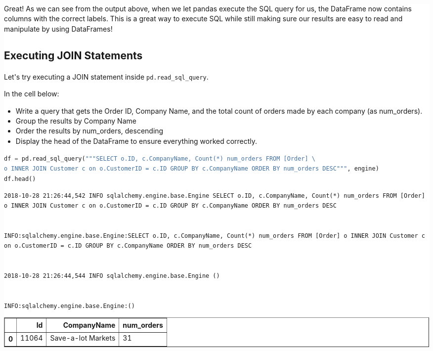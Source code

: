 

Great! As we can see from the output above, when we let pandas execute the SQL query for us, the DataFrame now contains columns with the correct labels. This is a great way to execute SQL while still making sure our results are easy to read and manipulate by using DataFrames!

## Executing JOIN Statements

Let's try executing a JOIN statement inside `pd.read_sql_query`.

In the cell below:

* Write a query that gets the Order ID, Company Name, and the total count of orders made by each company (as num_orders).
* Group the results by Company Name
* Order the results by num_orders, descending
* Display the head of the DataFrame to ensure everything worked correctly.


```python
df = pd.read_sql_query("""SELECT o.ID, c.CompanyName, Count(*) num_orders FROM [Order] \
o INNER JOIN Customer c on o.CustomerID = c.ID GROUP BY c.CompanyName ORDER BY num_orders DESC""", engine)
df.head()
```

    2018-10-28 21:26:44,542 INFO sqlalchemy.engine.base.Engine SELECT o.ID, c.CompanyName, Count(*) num_orders FROM [Order] o INNER JOIN Customer c on o.CustomerID = c.ID GROUP BY c.CompanyName ORDER BY num_orders DESC


    INFO:sqlalchemy.engine.base.Engine:SELECT o.ID, c.CompanyName, Count(*) num_orders FROM [Order] o INNER JOIN Customer c on o.CustomerID = c.ID GROUP BY c.CompanyName ORDER BY num_orders DESC


    2018-10-28 21:26:44,544 INFO sqlalchemy.engine.base.Engine ()


    INFO:sqlalchemy.engine.base.Engine:()





<div>
<style scoped>
    .dataframe tbody tr th:only-of-type {
        vertical-align: middle;
    }

    .dataframe tbody tr th {
        vertical-align: top;
    }

    .dataframe thead th {
        text-align: right;
    }
</style>
<table border="1" class="dataframe">
  <thead>
    <tr style="text-align: right;">
      <th></th>
      <th>Id</th>
      <th>CompanyName</th>
      <th>num_orders</th>
    </tr>
  </thead>
  <tbody>
    <tr>
      <th>0</th>
      <td>11064</td>
      <td>Save-a-lot Markets</td>
      <td>31</td>